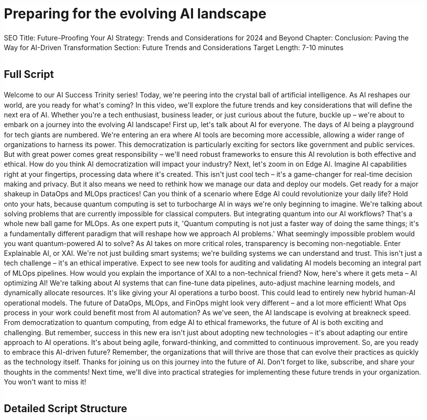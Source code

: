 # Preparing for the evolving AI landscape

SEO Title: Future-Proofing Your AI Strategy: Trends and Considerations for 2024 and Beyond
Chapter: Conclusion: Paving the Way for AI-Driven Transformation
Section: Future Trends and Considerations
Target Length: 7-10 minutes

## Full Script

Welcome to our AI Success Trinity series! Today, we're peering into the crystal ball of artificial intelligence. As AI reshapes our world, are you ready for what's coming? In this video, we'll explore the future trends and key considerations that will define the next era of AI. Whether you're a tech enthusiast, business leader, or just curious about the future, buckle up – we're about to embark on a journey into the evolving AI landscape! First up, let's talk about AI for everyone. The days of AI being a playground for tech giants are numbered. We're entering an era where AI tools are becoming more accessible, allowing a wider range of organizations to harness its power. This democratization is particularly exciting for sectors like government and public services. But with great power comes great responsibility – we'll need robust frameworks to ensure this AI revolution is both effective and ethical. How do you think AI democratization will impact your industry? Next, let's zoom in on Edge AI. Imagine AI capabilities right at your fingertips, processing data where it's created. This isn't just cool tech – it's a game-changer for real-time decision making and privacy. But it also means we need to rethink how we manage our data and deploy our models. Get ready for a major shakeup in DataOps and MLOps practices! Can you think of a scenario where Edge AI could revolutionize your daily life? Hold onto your hats, because quantum computing is set to turbocharge AI in ways we're only beginning to imagine. We're talking about solving problems that are currently impossible for classical computers. But integrating quantum into our AI workflows? That's a whole new ball game for MLOps. As one expert puts it, 'Quantum computing is not just a faster way of doing the same things; it's a fundamentally different paradigm that will reshape how we approach AI problems.' What seemingly impossible problem would you want quantum-powered AI to solve? As AI takes on more critical roles, transparency is becoming non-negotiable. Enter Explainable AI, or XAI. We're not just building smart systems; we're building systems we can understand and trust. This isn't just a tech challenge – it's an ethical imperative. Expect to see new tools for auditing and validating AI models becoming an integral part of MLOps pipelines. How would you explain the importance of XAI to a non-technical friend? Now, here's where it gets meta – AI optimizing AI! We're talking about AI systems that can fine-tune data pipelines, auto-adjust machine learning models, and dynamically allocate resources. It's like giving your AI operations a turbo boost. This could lead to entirely new hybrid human-AI operational models. The future of DataOps, MLOps, and FinOps might look very different – and a lot more efficient! What Ops process in your work could benefit most from AI automation? As we've seen, the AI landscape is evolving at breakneck speed. From democratization to quantum computing, from edge AI to ethical frameworks, the future of AI is both exciting and challenging. But remember, success in this new era isn't just about adopting new technologies – it's about adapting our entire approach to AI operations. It's about being agile, forward-thinking, and committed to continuous improvement. So, are you ready to embrace this AI-driven future? Remember, the organizations that will thrive are those that can evolve their practices as quickly as the technology itself. Thanks for joining us on this journey into the future of AI. Don't forget to like, subscribe, and share your thoughts in the comments! Next time, we'll dive into practical strategies for implementing these future trends in your organization. You won't want to miss it!

## Detailed Script Structure
